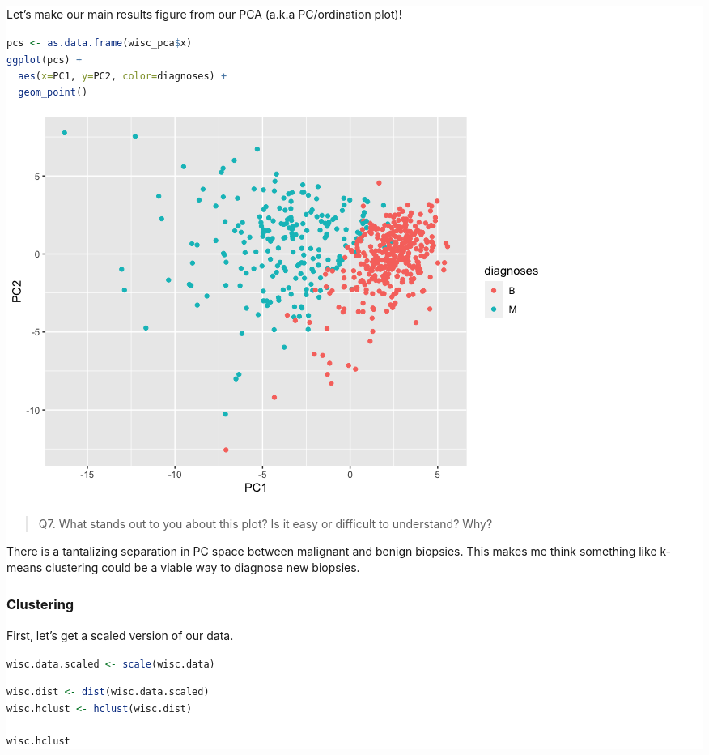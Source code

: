 Let’s make our main results figure from our PCA (a.k.a PC/ordination
plot)!

``` r
pcs <- as.data.frame(wisc_pca$x)
ggplot(pcs) +
  aes(x=PC1, y=PC2, color=diagnoses) +
  geom_point() 
```

![](lab8_files/figure-commonmark/unnamed-chunk-8-1.png)

> Q7. What stands out to you about this plot? Is it easy or difficult to
> understand? Why?

There is a tantalizing separation in PC space between malignant and
benign biopsies. This makes me think something like k-means clustering
could be a viable way to diagnose new biopsies.

### Clustering

First, let’s get a scaled version of our data.

``` r
wisc.data.scaled <- scale(wisc.data)
```

``` r
wisc.dist <- dist(wisc.data.scaled)
wisc.hclust <- hclust(wisc.dist)

wisc.hclust
```
